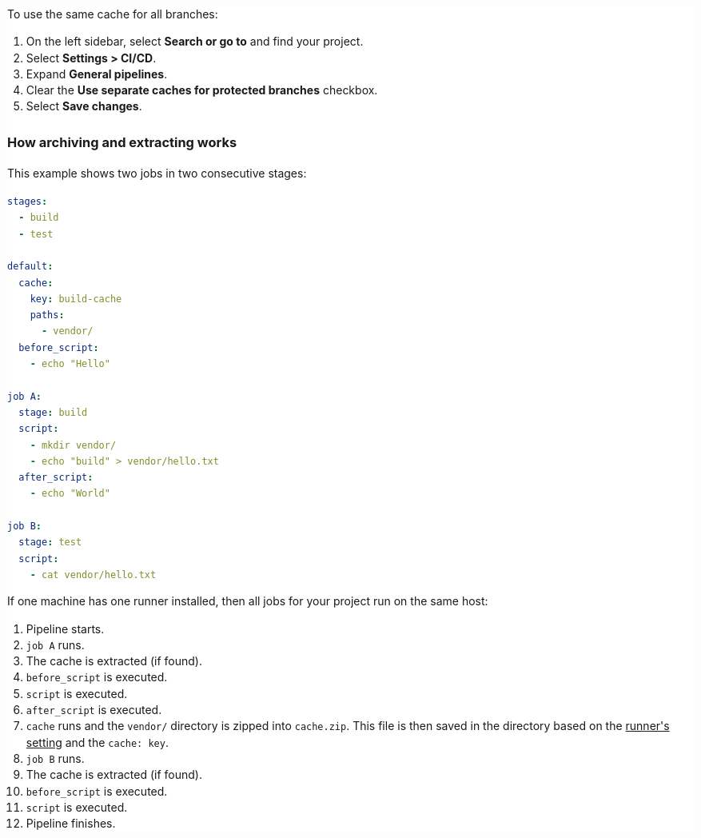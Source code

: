 To use the same cache for all branches:

1. On the left sidebar, select **Search or go to** and find your project.
1. Select **Settings > CI/CD**.
1. Expand **General pipelines**.
1. Clear the **Use separate caches for protected branches** checkbox.
1. Select **Save changes**.

### How archiving and extracting works

This example shows two jobs in two consecutive stages:

```yaml
stages:
  - build
  - test

default:
  cache:
    key: build-cache
    paths:
      - vendor/
  before_script:
    - echo "Hello"

job A:
  stage: build
  script:
    - mkdir vendor/
    - echo "build" > vendor/hello.txt
  after_script:
    - echo "World"

job B:
  stage: test
  script:
    - cat vendor/hello.txt
```

If one machine has one runner installed, then all jobs for your project
run on the same host:

1. Pipeline starts.
1. `job A` runs.
1. The cache is extracted (if found).
1. `before_script` is executed.
1. `script` is executed.
1. `after_script` is executed.
1. `cache` runs and the `vendor/` directory is zipped into `cache.zip`.
   This file is then saved in the directory based on the
   [runner's setting](#where-the-caches-are-stored) and the `cache: key`.
1. `job B` runs.
1. The cache is extracted (if found).
1. `before_script` is executed.
1. `script` is executed.
1. Pipeline finishes.
